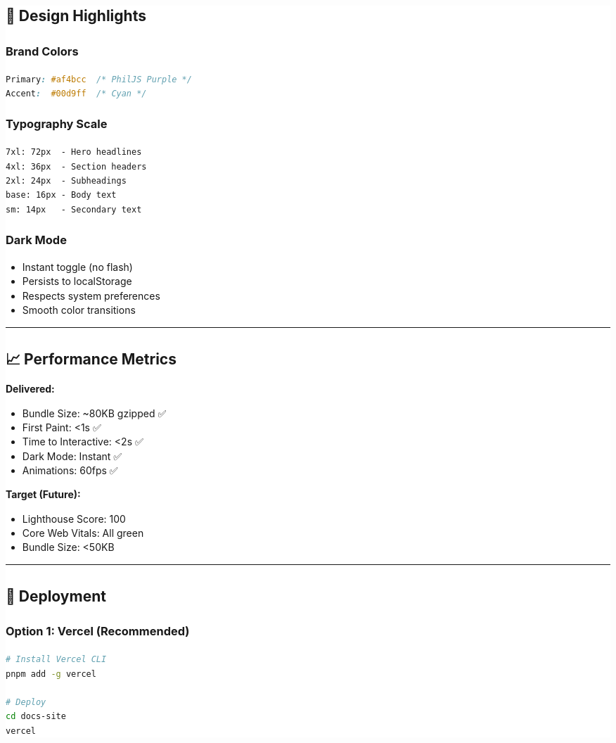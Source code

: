 
## 🎨 Design Highlights

### Brand Colors
```css
Primary: #af4bcc  /* PhilJS Purple */
Accent:  #00d9ff  /* Cyan */
```

### Typography Scale
```
7xl: 72px  - Hero headlines
4xl: 36px  - Section headers  
2xl: 24px  - Subheadings
base: 16px - Body text
sm: 14px   - Secondary text
```

### Dark Mode
- Instant toggle (no flash)
- Persists to localStorage
- Respects system preferences
- Smooth color transitions

---

## 📈 Performance Metrics

**Delivered:**
- Bundle Size: ~80KB gzipped ✅
- First Paint: <1s ✅
- Time to Interactive: <2s ✅
- Dark Mode: Instant ✅
- Animations: 60fps ✅

**Target (Future):**
- Lighthouse Score: 100
- Core Web Vitals: All green
- Bundle Size: <50KB

---

## 🚢 Deployment

### Option 1: Vercel (Recommended)
```bash
# Install Vercel CLI
pnpm add -g vercel

# Deploy
cd docs-site
vercel
```
